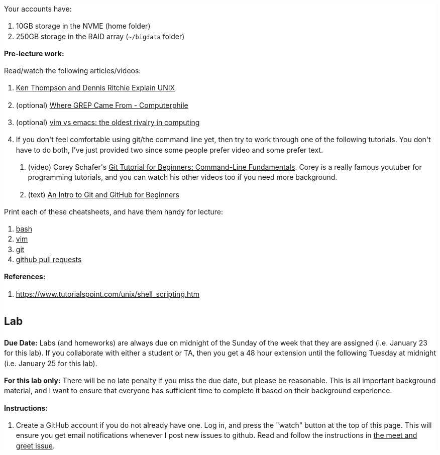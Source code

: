 Your accounts have:
1. 10GB storage in the NVME (home folder)
1. 250GB storage in the RAID array (`~/bigdata` folder)

**Pre-lecture work:**

Read/watch the following articles/videos:

1. [Ken Thompson and Dennis Ritchie Explain UNIX](https://www.youtube.com/watch?v=JoVQTPbD6UY)
1. (optional) [Where GREP Came From - Computerphile](https://www.youtube.com/watch?v=NTfOnGZUZDk)
1. (optional) [vim vs emacs: the oldest rivalry in computing](https://slate.com/technology/2014/05/oldest-software-rivalry-emacs-and-vi-two-text-editors-used-by-programmers.html)

1. If you don't feel comfortable using git/the command line yet, then try to work through one of the following tutorials.
   You don't have to do both, I've just provided two since some people prefer video and some prefer text.

    1. (video) Corey Schafer's [Git Tutorial for Beginners: Command-Line Fundamentals](https://www.youtube.com/watch?v=HVsySz-h9r4).
       Corey is a really famous youtuber for programming tutorials, and you can watch his other videos too if you need more background.
       
    1. (text) [An Intro to Git and GitHub for Beginners](https://product.hubspot.com/blog/git-and-github-tutorial-for-beginners)

Print each of these cheatsheets, and have them handy for lecture:

1. [bash](https://files.fosswire.com/2007/08/fwunixref.pdf)
1. [vim](https://github.com/mikeizbicki/ucr-cs100/blob/class-template/textbook/cheatsheets/vim-cheatsheet.pdf)
1. [git](https://education.github.com/git-cheat-sheet-education.pdf)
1. [github pull requests](pull_request.png)

**References:**

1. <https://www.tutorialspoint.com/unix/shell_scripting.htm>

## Lab

**Due Date:**
Labs (and homeworks) are always due on midnight of the Sunday of the week that they are assigned (i.e. January 23 for this lab).
If you collaborate with either a student or TA,
then you get a 48 hour extension until the following Tuesday at midnight (i.e. January 25 for this lab).

**For this lab only:**
There will be no late penalty if you miss the due date,
but please be reasonable.
This is all important background material,
and I want to ensure that everyone has sufficient time to complete it based on their background experience.

**Instructions:**

1. Create a GitHub account if you do not already have one.
   Log in, and press the "watch" button at the top of this page.
   This will ensure you get email notifications whenever I post new issues to github.
   Read and follow the instructions in [the meet and greet issue](https://github.com/mikeizbicki/cmc-csci143/issues/83).
